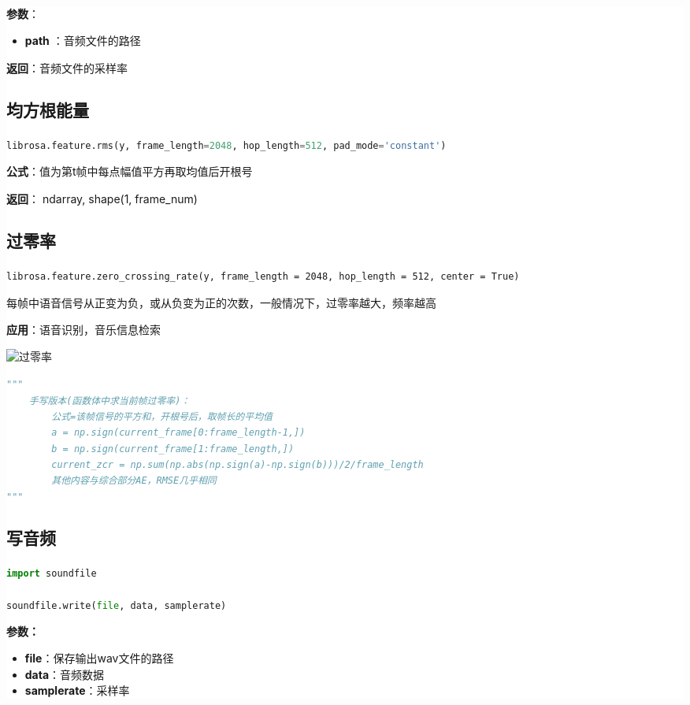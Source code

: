 **参数**：

- **path** ：音频文件的路径

**返回**：音频文件的采样率



## 均方根能量

```python
librosa.feature.rms(y, frame_length=2048, hop_length=512, pad_mode='constant')
```

**公式**：值为第t帧中每点幅值平方再取均值后开根号

**返回**： ndarray, 	shape(1, frame_num)





## 过零率

```
librosa.feature.zero_crossing_rate(y, frame_length = 2048, hop_length = 512, center = True) 
```

每帧中语音信号从正变为负，或从负变为正的次数，一般情况下，过零率越大，频率越高

**应用**：语音识别，音乐信息检索

![过零率](C:\Users\23606\AppData\Roaming\Typora\typora-user-images\image-20230312220042530.png "过零率")



```python
"""
	手写版本(函数体中求当前帧过零率)：
		公式=该帧信号的平方和，开根号后，取帧长的平均值
		a = np.sign(current_frame[0:frame_length-1,])
        b = np.sign(current_frame[1:frame_length,]) 
		current_zcr = np.sum(np.abs(np.sign(a)-np.sign(b)))/2/frame_length
		其他内容与综合部分AE，RMSE几乎相同
"""
```



## 写音频

```python
import soundfile

soundfile.write(file, data, samplerate)
```

**参数：**

- **file**：保存输出wav文件的路径
- **data**：音频数据
- **samplerate**：采样率
